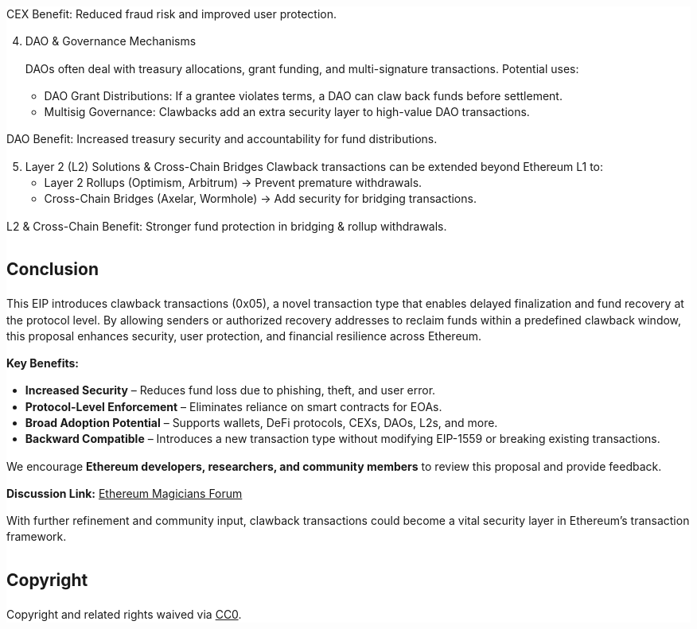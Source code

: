 CEX Benefit: Reduced fraud risk and improved user protection.

4. DAO & Governance Mechanisms
    
    DAOs often deal with treasury allocations, grant funding, and multi-signature transactions.
Potential uses:
    - DAO Grant Distributions: If a grantee violates terms, a DAO can claw back funds before settlement.
    - Multisig Governance: Clawbacks add an extra security layer to high-value DAO transactions.

 DAO Benefit: Increased treasury security and accountability for fund distributions.

5. Layer 2 (L2) Solutions & Cross-Chain Bridges
Clawback transactions can be extended beyond Ethereum L1 to:
    - Layer 2 Rollups (Optimism, Arbitrum) → Prevent premature withdrawals.
    - Cross-Chain Bridges (Axelar, Wormhole) → Add security for bridging transactions.

L2 & Cross-Chain Benefit: Stronger fund protection in bridging & rollup withdrawals.

## **Conclusion**

This EIP introduces clawback transactions (0x05), a novel transaction type that enables delayed finalization and fund recovery at the protocol level. By allowing senders or authorized recovery addresses to reclaim funds within a predefined clawback window, this proposal enhances security, user protection, and financial resilience across Ethereum.

**Key Benefits:**
- **Increased Security** – Reduces fund loss due to phishing, theft, and user error.
- **Protocol-Level Enforcement** – Eliminates reliance on smart contracts for EOAs.
- **Broad Adoption Potential** – Supports wallets, DeFi protocols, CEXs, DAOs, L2s, and more.
- **Backward Compatible** – Introduces a new transaction type without modifying EIP-1559 or breaking existing transactions.

We encourage **Ethereum developers, researchers, and community members** to review this proposal and provide feedback.  

**Discussion Link:** [Ethereum Magicians Forum](https://ethereum-magicians.org/t/eip-discussion-clawback-transactions-0x05-a-new-typed-transaction-for-delayed-finalization/22976)

With further refinement and community input, clawback transactions could become a vital security layer in Ethereum’s transaction framework.

## Copyright
Copyright and related rights waived via [CC0](../LICENSE.md).
